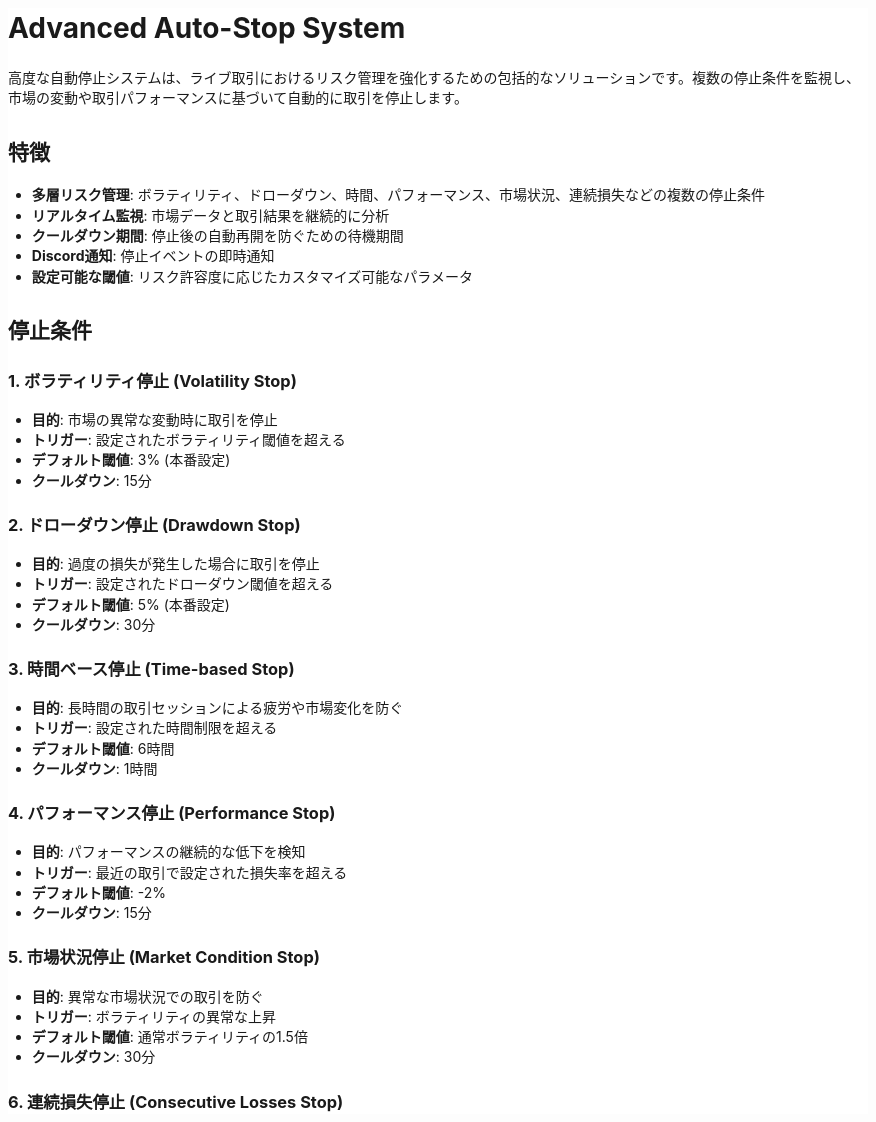 # Advanced Auto-Stop System

高度な自動停止システムは、ライブ取引におけるリスク管理を強化するための包括的なソリューションです。複数の停止条件を監視し、市場の変動や取引パフォーマンスに基づいて自動的に取引を停止します。

## 特徴

- **多層リスク管理**: ボラティリティ、ドローダウン、時間、パフォーマンス、市場状況、連続損失などの複数の停止条件
- **リアルタイム監視**: 市場データと取引結果を継続的に分析
- **クールダウン期間**: 停止後の自動再開を防ぐための待機期間
- **Discord通知**: 停止イベントの即時通知
- **設定可能な閾値**: リスク許容度に応じたカスタマイズ可能なパラメータ

## 停止条件

### 1. ボラティリティ停止 (Volatility Stop)

- **目的**: 市場の異常な変動時に取引を停止
- **トリガー**: 設定されたボラティリティ閾値を超える
- **デフォルト閾値**: 3% (本番設定)
- **クールダウン**: 15分

### 2. ドローダウン停止 (Drawdown Stop)

- **目的**: 過度の損失が発生した場合に取引を停止
- **トリガー**: 設定されたドローダウン閾値を超える
- **デフォルト閾値**: 5% (本番設定)
- **クールダウン**: 30分

### 3. 時間ベース停止 (Time-based Stop)

- **目的**: 長時間の取引セッションによる疲労や市場変化を防ぐ
- **トリガー**: 設定された時間制限を超える
- **デフォルト閾値**: 6時間
- **クールダウン**: 1時間

### 4. パフォーマンス停止 (Performance Stop)

- **目的**: パフォーマンスの継続的な低下を検知
- **トリガー**: 最近の取引で設定された損失率を超える
- **デフォルト閾値**: -2%
- **クールダウン**: 15分

### 5. 市場状況停止 (Market Condition Stop)

- **目的**: 異常な市場状況での取引を防ぐ
- **トリガー**: ボラティリティの異常な上昇
- **デフォルト閾値**: 通常ボラティリティの1.5倍
- **クールダウン**: 30分

### 6. 連続損失停止 (Consecutive Losses Stop)
